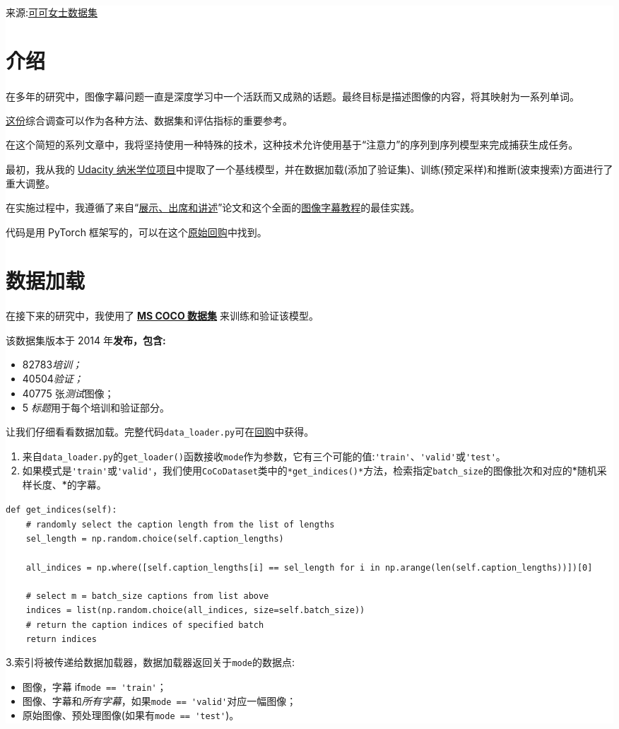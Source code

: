 
来源:[可可女士数据集](https://cocodataset.org/)

# 介绍

在多年的研究中，图像字幕问题一直是深度学习中一个活跃而又成熟的话题。最终目标是描述图像的内容，将其映射为一系列单词。

[这份](https://arxiv.org/pdf/1810.04020.pdf)综合调查可以作为各种方法、数据集和评估指标的重要参考。

在这个简短的系列文章中，我将坚持使用一种特殊的技术，这种技术允许使用基于“注意力”的序列到序列模型来完成捕获生成任务。

最初，我从我的 [Udacity 纳米学位项目](https://www.udacity.com/course/computer-vision-nanodegree--nd891)中提取了一个基线模型，并在数据加载(添加了验证集)、训练(预定采样)和推断(波束搜索)方面进行了重大调整。

在实施过程中，我遵循了来自“[展示、出席和讲述](https://arxiv.org/pdf/1502.03044.pdf)”论文和这个全面的[图像字幕教程](https://github.com/sgrvinod/a-PyTorch-Tutorial-to-Image-Captioning)的最佳实践。

代码是用 PyTorch 框架写的，可以在这个[原始回购](https://github.com/MakarovArtyom/Image-Captioning-with-Attention)中找到。

# 数据加载

在接下来的研究中，我使用了 [**MS COCO 数据集**](https://cocodataset.org/) 来训练和验证该模型。

该数据集版本于 2014 年**发布，包含:**

*   82783*培训；*
*   40504*验证；*
*   40775 张*测试*图像；
*   5 *标题*用于每个培训和验证部分。

让我们仔细看看数据加载。完整代码`data_loader.py`可在[回购](https://github.com/MakarovArtyom/Image-Captioning-with-Attention/blob/master/data_loader.py)中获得。

1.  来自`data_loader.py`的`get_loader()`函数接收`mode`作为参数，它有三个可能的值:`'train'`、`'valid'`或`'test'`。
2.  如果模式是`'train'`或`'valid'`，我们使用`CoCoDataset`类中的`*get_indices()*`方法，检索指定`batch_size`的图像批次和对应的*随机采样长度、*的字幕。

```
def get_indices(self):
    # randomly select the caption length from the list of lengths
    sel_length = np.random.choice(self.caption_lengths)

    all_indices = np.where([self.caption_lengths[i] == sel_length for i in np.arange(len(self.caption_lengths))])[0]

    # select m = batch_size captions from list above
    indices = list(np.random.choice(all_indices, size=self.batch_size))
    # return the caption indices of specified batch
    return indices
```

3.索引将被传递给数据加载器，数据加载器返回关于`mode`的数据点:

*   图像，字幕 if`mode == 'train'`；
*   图像、字幕和*所有字幕*，如果`mode == 'valid'`对应一幅图像；
*   原始图像、预处理图像(如果有`mode == 'test'`)。
